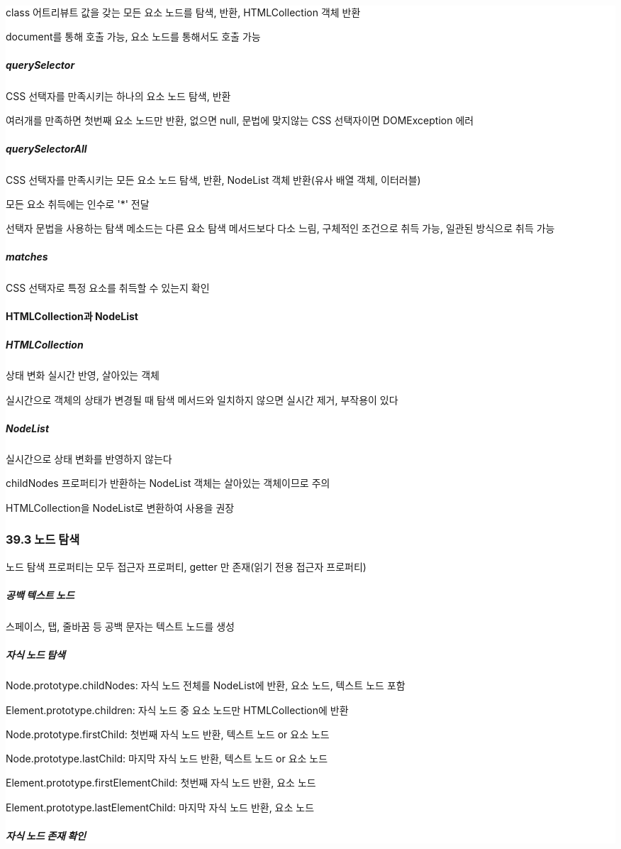class 어트리뷰트 값을 갖는 모든 요소 노드를 탐색, 반환, HTMLCollection 객체 반환

document를 통해 호출 가능, 요소 노드를 통해서도 호출 가능

##### querySelector

CSS 선택자를 만족시키는 하나의 요소 노드 탐색, 반환

여러개를 만족하면 첫번째 요소 노드만 반환, 없으면 null, 문법에 맞지않는 CSS 선택자이면 DOMException 에러

##### querySelectorAll

CSS 선택자를 만족시키는 모든 요소 노드 탐색, 반환, NodeList 객체 반환(유사 배열 객체, 이터러블)

모든 요소 취득에는 인수로 '\*' 전달

선택자 문법을 사용하는 탐색 메소드는 다른 요소 탐색 메서드보다 다소 느림, 구체적인 조건으로 취득 가능, 일관된 방식으로 취득 가능

##### matches

CSS 선택자로 특정 요소를 취득할 수 있는지 확인

#### HTMLCollection과 NodeList

##### HTMLCollection

상태 변화 실시간 반영, 살아있는 객체

실시간으로 객체의 상태가 변경될 때 탐색 메서드와 일치하지 않으면 실시간 제거, 부작용이 있다

##### NodeList

실시간으로 상태 변화를 반영하지 않는다

childNodes 프로퍼티가 반환하는 NodeList 객체는 살아있는 객체이므로 주의

HTMLCollection을 NodeList로 변환하여 사용을 권장

### 39.3 노드 탐색

노드 탐색 프로퍼티는 모두 접근자 프로퍼티, getter 만 존재(읽기 전용 접근자 프로퍼티)

##### 공백 텍스트 노드

스페이스, 탭, 줄바꿈 등 공백 문자는 텍스트 노드를 생성

##### 자식 노드 탐색

Node.prototype.childNodes: 자식 노드 전체를 NodeList에 반환, 요소 노드, 텍스트 노드 포함

Element.prototype.children: 자식 노드 중 요소 노드만 HTMLCollection에 반환

Node.prototype.firstChild: 첫번째 자식 노드 반환, 텍스트 노드 or 요소 노드

Node.prototype.lastChild: 마지막 자식 노드 반환, 텍스트 노드 or 요소 노드

Element.prototype.firstElementChild: 첫번째 자식 노드 반환, 요소 노드

Element.prototype.lastElementChild: 마지막 자식 노드 반환, 요소 노드

##### 자식 노드 존재 확인
